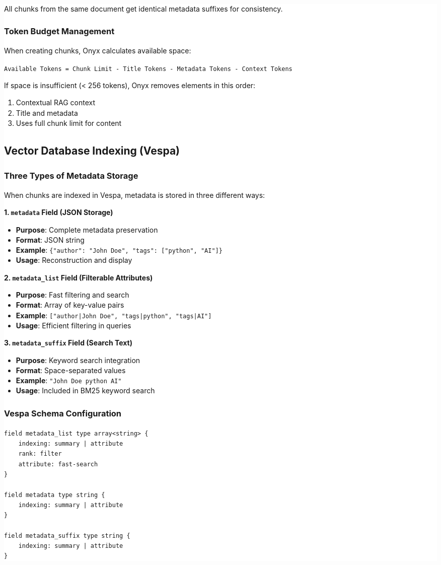 All chunks from the same document get identical metadata suffixes for consistency.

### Token Budget Management

When creating chunks, Onyx calculates available space:

```
Available Tokens = Chunk Limit - Title Tokens - Metadata Tokens - Context Tokens
```

If space is insufficient (< 256 tokens), Onyx removes elements in this order:
1. Contextual RAG context
2. Title and metadata
3. Uses full chunk limit for content

## Vector Database Indexing (Vespa)

### Three Types of Metadata Storage

When chunks are indexed in Vespa, metadata is stored in three different ways:

**1. `metadata` Field (JSON Storage)**
- **Purpose**: Complete metadata preservation
- **Format**: JSON string
- **Example**: `{"author": "John Doe", "tags": ["python", "AI"]}`
- **Usage**: Reconstruction and display

**2. `metadata_list` Field (Filterable Attributes)**
- **Purpose**: Fast filtering and search
- **Format**: Array of key-value pairs
- **Example**: `["author|John Doe", "tags|python", "tags|AI"]`
- **Usage**: Efficient filtering in queries

**3. `metadata_suffix` Field (Search Text)**
- **Purpose**: Keyword search integration
- **Format**: Space-separated values
- **Example**: `"John Doe python AI"`
- **Usage**: Included in BM25 keyword search

### Vespa Schema Configuration

```vespa
field metadata_list type array<string> {
    indexing: summary | attribute
    rank: filter
    attribute: fast-search
}

field metadata type string {
    indexing: summary | attribute
}

field metadata_suffix type string {
    indexing: summary | attribute
}
```
